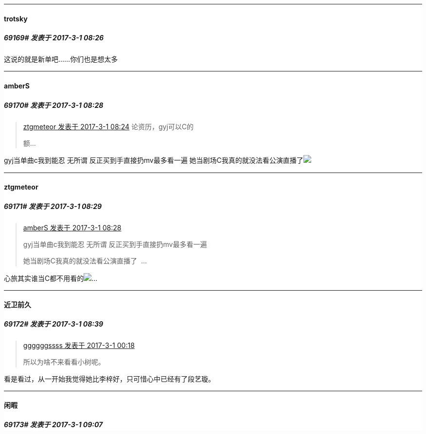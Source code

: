 
*****

####  trotsky  
##### 69169#       发表于 2017-3-1 08:26


这说的就是新单吧……你们也是想太多


*****

####  amberS  
##### 69170#       发表于 2017-3-1 08:28


<blockquote><a href="httphttps://bbs.saraba1st.com/2b/forum.php?mod=redirect&amp;amp;goto=findpost&amp;amp;pid=35359392&amp;amp;ptid=1105387" target="_blank">ztgmeteor 发表于 2017-3-1 08:24</a>
论资历，gyj可以C的


额...</blockquote>
gyj当单曲c我到能忍 无所谓 反正买到手直接扔mv最多看一遍
她当剧场C我真的就没法看公演直播了<img src="https://static.saraba1st.com/image/smiley/normal/051.gif" referrerpolicy="no-referrer">


*****

####  ztgmeteor  
##### 69171#       发表于 2017-3-1 08:29


<blockquote><a href="httphttps://bbs.saraba1st.com/2b/forum.php?mod=redirect&amp;goto=findpost&amp;pid=35359420&amp;ptid=1105387" target="_blank">amberS 发表于 2017-3-1 08:28</a>

gyj当单曲c我到能忍 无所谓 反正买到手直接扔mv最多看一遍

她当剧场C我真的就没法看公演直播了  ...</blockquote>
心旅其实谁当C都不用看的<img src="https://static.saraba1st.com/image/smiley/face/149.gif" referrerpolicy="no-referrer">...


*****

####  近卫前久  
##### 69172#       发表于 2017-3-1 08:39


<blockquote><a href="httphttps://bbs.saraba1st.com/2b/forum.php?mod=redirect&amp;goto=findpost&amp;pid=35358200&amp;ptid=1105387" target="_blank">ggggggssss 发表于 2017-3-1 00:18</a>

所以为啥不来看看小树呢。</blockquote>
看是看过，从一开始我觉得她比李梓好，只可惜心中已经有了段艺璇。


*****

####  闲暇  
##### 69173#       发表于 2017-3-1 09:07
